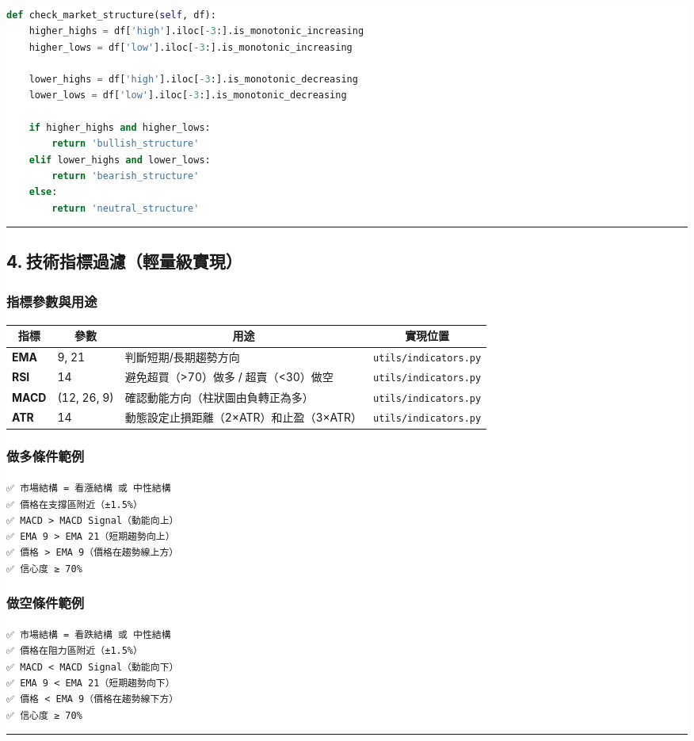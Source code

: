 ```python
def check_market_structure(self, df):
    higher_highs = df['high'].iloc[-3:].is_monotonic_increasing
    higher_lows = df['low'].iloc[-3:].is_monotonic_increasing
    
    lower_highs = df['high'].iloc[-3:].is_monotonic_decreasing
    lower_lows = df['low'].iloc[-3:].is_monotonic_decreasing
    
    if higher_highs and higher_lows:
        return 'bullish_structure'
    elif lower_highs and lower_lows:
        return 'bearish_structure'
    else:
        return 'neutral_structure'
```

---

## 4. 技術指標過濾（輕量級實現）

### 指標參數與用途

| 指標 | 參數 | 用途 | 實現位置 |
|------|------|------|---------|
| **EMA** | 9, 21 | 判斷短期/長期趨勢方向 | `utils/indicators.py` |
| **RSI** | 14 | 避免超買（>70）做多 / 超賣（<30）做空 | `utils/indicators.py` |
| **MACD** | (12, 26, 9) | 確認動能方向（柱狀圖由負轉正為多） | `utils/indicators.py` |
| **ATR** | 14 | 動態設定止損距離（2×ATR）和止盈（3×ATR） | `utils/indicators.py` |

### 做多條件範例

```
✅ 市場結構 = 看漲結構 或 中性結構
✅ 價格在支撐區附近（±1.5%）
✅ MACD > MACD Signal（動能向上）
✅ EMA 9 > EMA 21（短期趨勢向上）
✅ 價格 > EMA 9（價格在趨勢線上方）
✅ 信心度 ≥ 70%
```

### 做空條件範例

```
✅ 市場結構 = 看跌結構 或 中性結構
✅ 價格在阻力區附近（±1.5%）
✅ MACD < MACD Signal（動能向下）
✅ EMA 9 < EMA 21（短期趨勢向下）
✅ 價格 < EMA 9（價格在趨勢線下方）
✅ 信心度 ≥ 70%
```

---